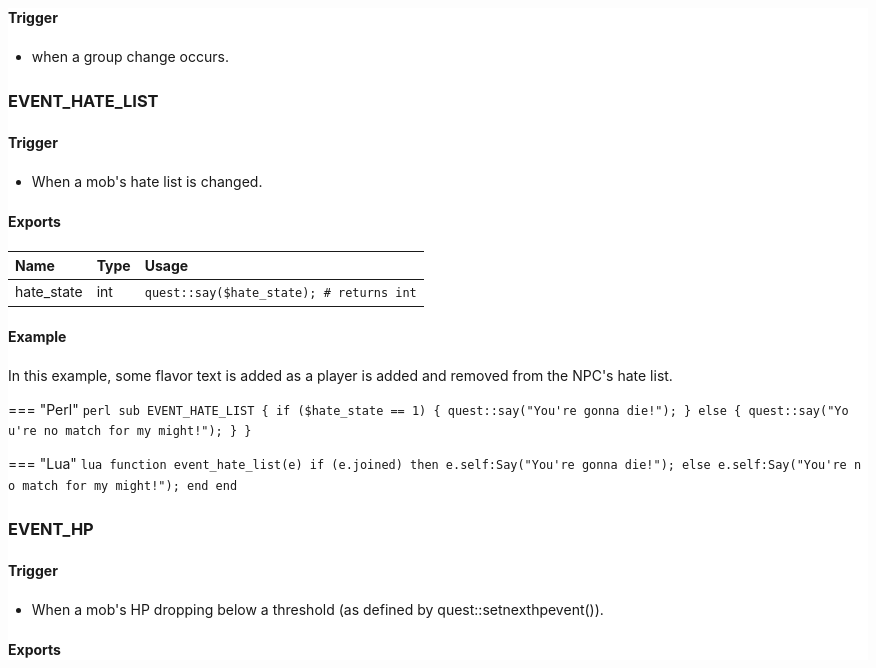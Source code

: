 #### Trigger

* when a group change occurs.

### EVENT_HATE_LIST

#### Trigger

* When a mob's hate list is changed.

#### Exports

| Name | Type | Usage |
| :--- | :--- | :--- |
| hate_state | int | `quest::say($hate_state); # returns int` |

#### Example

In this example, some flavor text is added as a player is added and removed from the NPC's hate list.


=== "Perl"
    ```perl
    sub EVENT_HATE_LIST {
        if ($hate_state == 1) {
            quest::say("You're gonna die!");
        } else {
            quest::say("You're no match for my might!");
        }
    }
    ```


=== "Lua"
    ```lua
    function event_hate_list(e)
        if (e.joined) then
            e.self:Say("You're gonna die!");
        else
            e.self:Say("You're no match for my might!");
        end
    end
    ```



### EVENT_HP

#### Trigger

* When a mob's HP dropping below a threshold (as defined by quest::setnexthpevent()).

#### Exports
